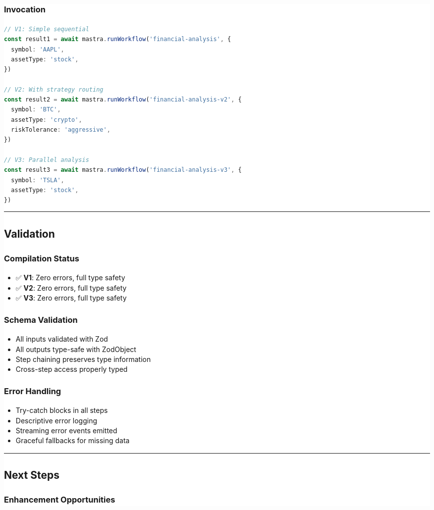 ### Invocation

```typescript
// V1: Simple sequential
const result1 = await mastra.runWorkflow('financial-analysis', {
  symbol: 'AAPL',
  assetType: 'stock',
})

// V2: With strategy routing
const result2 = await mastra.runWorkflow('financial-analysis-v2', {
  symbol: 'BTC',
  assetType: 'crypto',
  riskTolerance: 'aggressive',
})

// V3: Parallel analysis
const result3 = await mastra.runWorkflow('financial-analysis-v3', {
  symbol: 'TSLA',
  assetType: 'stock',
})
```

---

## Validation

### Compilation Status
- ✅ **V1**: Zero errors, full type safety
- ✅ **V2**: Zero errors, full type safety
- ✅ **V3**: Zero errors, full type safety

### Schema Validation
- All inputs validated with Zod
- All outputs type-safe with ZodObject
- Step chaining preserves type information
- Cross-step access properly typed

### Error Handling
- Try-catch blocks in all steps
- Descriptive error logging
- Streaming error events emitted
- Graceful fallbacks for missing data

---

## Next Steps

### Enhancement Opportunities
